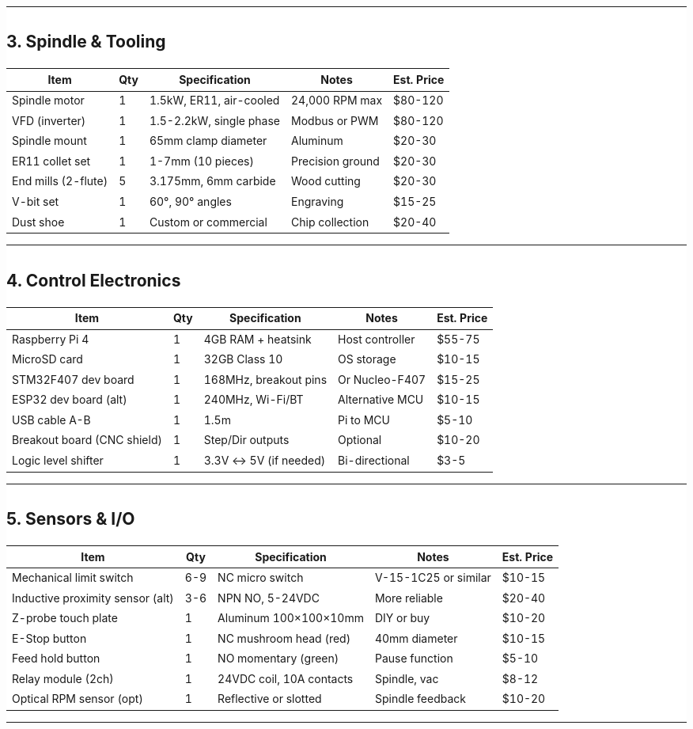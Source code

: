 
---

## 3. Spindle & Tooling

| Item | Qty | Specification | Notes | Est. Price |
|------|-----|---------------|-------|------------|
| Spindle motor | 1 | 1.5kW, ER11, air-cooled | 24,000 RPM max | $80-120 |
| VFD (inverter) | 1 | 1.5-2.2kW, single phase | Modbus or PWM | $80-120 |
| Spindle mount | 1 | 65mm clamp diameter | Aluminum | $20-30 |
| ER11 collet set | 1 | 1-7mm (10 pieces) | Precision ground | $20-30 |
| End mills (2-flute) | 5 | 3.175mm, 6mm carbide | Wood cutting | $20-30 |
| V-bit set | 1 | 60°, 90° angles | Engraving | $15-25 |
| Dust shoe | 1 | Custom or commercial | Chip collection | $20-40 |

---

## 4. Control Electronics

| Item | Qty | Specification | Notes | Est. Price |
|------|-----|---------------|-------|------------|
| Raspberry Pi 4 | 1 | 4GB RAM + heatsink | Host controller | $55-75 |
| MicroSD card | 1 | 32GB Class 10 | OS storage | $10-15 |
| STM32F407 dev board | 1 | 168MHz, breakout pins | Or Nucleo-F407 | $15-25 |
| ESP32 dev board (alt) | 1 | 240MHz, Wi-Fi/BT | Alternative MCU | $10-15 |
| USB cable A-B | 1 | 1.5m | Pi to MCU | $5-10 |
| Breakout board (CNC shield) | 1 | Step/Dir outputs | Optional | $10-20 |
| Logic level shifter | 1 | 3.3V ↔ 5V (if needed) | Bi-directional | $3-5 |

---

## 5. Sensors & I/O

| Item | Qty | Specification | Notes | Est. Price |
|------|-----|---------------|-------|------------|
| Mechanical limit switch | 6-9 | NC micro switch | V-15-1C25 or similar | $10-15 |
| Inductive proximity sensor (alt) | 3-6 | NPN NO, 5-24VDC | More reliable | $20-40 |
| Z-probe touch plate | 1 | Aluminum 100×100×10mm | DIY or buy | $10-20 |
| E-Stop button | 1 | NC mushroom head (red) | 40mm diameter | $10-15 |
| Feed hold button | 1 | NO momentary (green) | Pause function | $5-10 |
| Relay module (2ch) | 1 | 24VDC coil, 10A contacts | Spindle, vac | $8-12 |
| Optical RPM sensor (opt) | 1 | Reflective or slotted | Spindle feedback | $10-20 |

---